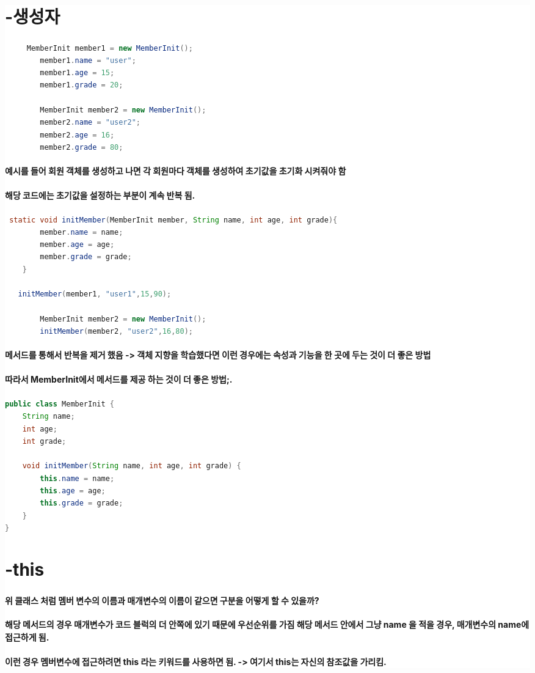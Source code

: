 # -생성자

```java
     MemberInit member1 = new MemberInit();
        member1.name = "user";
        member1.age = 15;
        member1.grade = 20;

        MemberInit member2 = new MemberInit();
        member2.name = "user2";
        member2.age = 16;
        member2.grade = 80;
```
#### 예시를 들어 회원 객체를 생성하고 나면 각 회원마다 객체를 생성하여 초기값을 초기화 시켜줘야 함
#### 해당 코드에는 초기값을 설정하는 부분이 계속 반복 됨.

```java
 static void initMember(MemberInit member, String name, int age, int grade){
        member.name = name;
        member.age = age;
        member.grade = grade;
    }
    
   initMember(member1, "user1",15,90);

        MemberInit member2 = new MemberInit();
        initMember(member2, "user2",16,80);
```
#### 메서드를 통해서 반복을 제거 했음 -> 객체 지향을 학습했다면 이런 경우에는 속성과 기능을 한 곳에 두는 것이 더 좋은 방법
#### 따라서 MemberInit에서 메서드를 제공 하는 것이 더 좋은 방법;.

````java
public class MemberInit {
    String name;
    int age;
    int grade;

    void initMember(String name, int age, int grade) {
        this.name = name;
        this.age = age;
        this.grade = grade;
    }
}
````
# -this

#### 위 클래스 처럼 멤버 변수의 이름과 매개변수의 이름이 같으면 구분을 어떻게 할 수 있을까?
#### 해당 메서드의 경우 매개변수가 코드 블럭의 더 안쪽에 있기 때문에 우선순위를 가짐 해당 메서드 안에서 그냥 name 을 적을 경우, 매개변수의 name에 접근하게 됨.
#### 이런 경우 멤버변수에 접근하려면 this 라는 키워드를 사용하면 됨. -> 여기서 this는 자신의 참조값을 가리킴.
